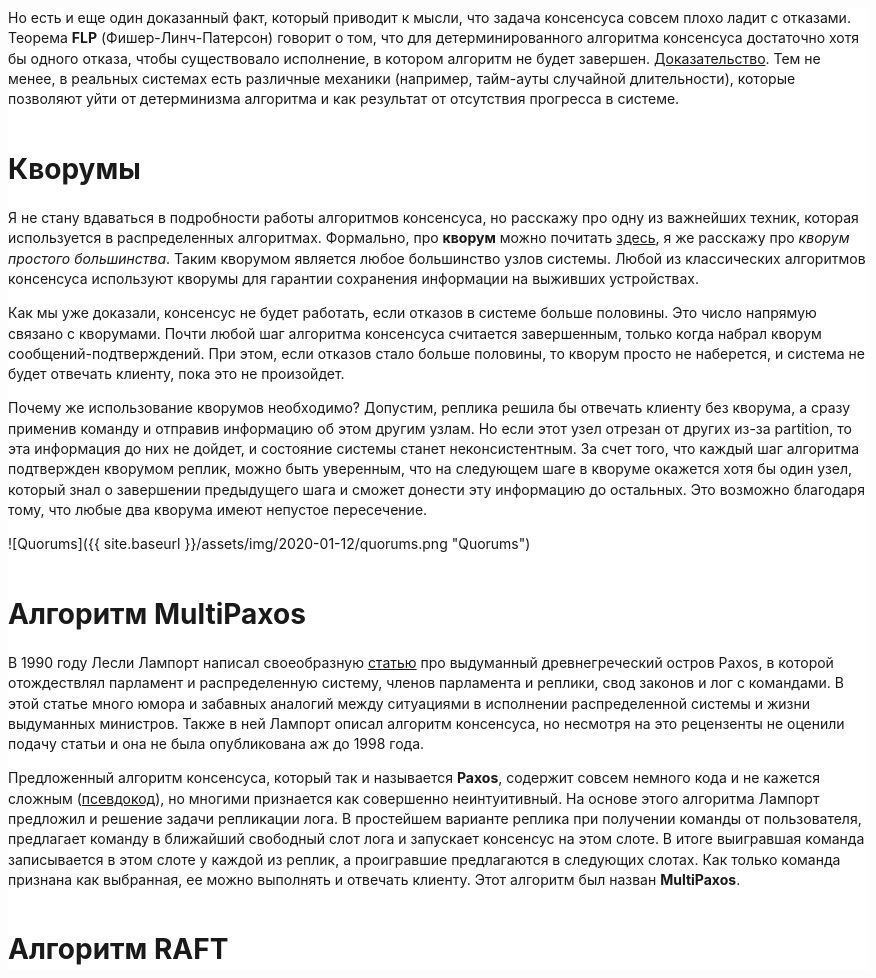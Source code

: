 Но есть и еще один доказанный факт, который приводит к мысли, что задача консенсуса совсем плохо ладит с отказами. Теорема **FLP** (Фишер-Линч-Патерсон) говорит о том, что для детерминированного алгоритма консенсуса достаточно хотя бы одного отказа, чтобы существовало исполнение, в котором алгоритм не будет завершен. [Доказательство](https://neerc.ifmo.ru/wiki/index.php?title=Теорема_Фишера-Линча-Патерсона_(FLP)). Тем не менее, в реальных системах есть различные механики (например, тайм-ауты случайной длительности), которые позволяют уйти от детерминизма алгоритма и как результат от отсутствия прогресса в системе.

# Кворумы

Я не стану вдаваться в подробности работы алгоритмов консенсуса, но расскажу про одну из важнейших техник, которая используется в распределенных алгоритмах. Формально, про **кворум** можно почитать [здесь](http://neerc.ifmo.ru/wiki/index.php?title=Кворум), я же расскажу про *кворум простого большинства*. Таким кворумом является любое большинство узлов системы. Любой из классических алгоритмов консенсуса используют кворумы для гарантии сохранения информации на выживших устройствах.

Как мы уже доказали, консенсус не будет работать, если отказов в системе больше половины. Это число напрямую связано с кворумами. Почти любой шаг алгоритма консенсуса считается завершенным, только когда набрал кворум сообщений-подтверждений.  При этом, если отказов стало больше половины, то кворум просто не наберется, и система не будет отвечать клиенту, пока это не произойдет.

Почему же использование кворумов необходимо? Допустим, реплика решила бы отвечать клиенту без кворума, а сразу применив команду и отправив информацию об этом другим узлам. Но если этот узел отрезан от других из-за partition, то эта информация до них не дойдет, и состояние системы станет неконсистентным. За счет того, что каждый шаг алгоритма подтвержден кворумом реплик, можно быть уверенным, что на следующем шаге в кворуме окажется хотя бы один узел, который знал о завершении предыдущего шага и сможет донести эту информацию до остальных. Это возможно благодаря тому, что любые два кворума имеют непустое пересечение.

![Quorums]({{ site.baseurl }}/assets/img/2020-01-12/quorums.png "Quorums")

# Алгоритм MultiPaxos

В 1990 году Лесли Лампорт написал своеобразную [статью](https://lamport.azurewebsites.net/pubs/lamport-paxos.pdf) про выдуманный древнегреческий остров Paxos, в которой отождествлял парламент и распределенную систему, членов парламента и реплики, свод законов и лог с командами. В этой статье много юмора и забавных аналогий между ситуациями в исполнении распределенной системы и жизни выдуманных министров. Также в ней Лампорт описал алгоритм консенсуса, но несмотря на это рецензенты не оценили подачу статьи и она не была опубликована аж до 1998 года.

Предложенный алгоритм консенсуса, который так и называется **Paxos**, содержит совсем немного кода и не кажется сложным ([псевдокод](https://pdos.csail.mit.edu/archive/6.824-2013/notes/paxos-code.html)), но многими признается как совершенно неинтуитивный. На основе этого алгоритма Лампорт предложил и решение задачи репликации лога. В простейшем варианте реплика при получении команды от пользователя, предлагает команду в ближайший свободный слот лога и запускает консенсус на этом слоте. В итоге выигравшая команда записывается в этом слоте у каждой из реплик, а проигравшие предлагаются в следующих слотах. Как только команда признана как выбранная, ее можно выполнять и отвечать клиенту. Этот алгоритм был назван **MultiPaxos**.

# Алгоритм RAFT
